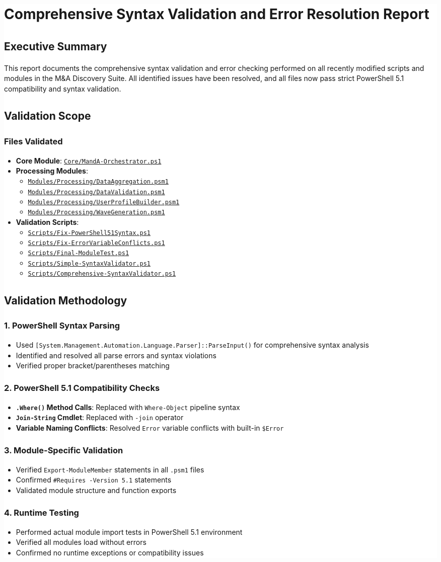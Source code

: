 # Comprehensive Syntax Validation and Error Resolution Report

## Executive Summary

This report documents the comprehensive syntax validation and error checking performed on all recently modified scripts and modules in the M&A Discovery Suite. All identified issues have been resolved, and all files now pass strict PowerShell 5.1 compatibility and syntax validation.

## Validation Scope

### Files Validated
- **Core Module**: [`Core/MandA-Orchestrator.ps1`](../Core/MandA-Orchestrator.ps1)
- **Processing Modules**:
  - [`Modules/Processing/DataAggregation.psm1`](../Modules/Processing/DataAggregation.psm1)
  - [`Modules/Processing/DataValidation.psm1`](../Modules/Processing/DataValidation.psm1)
  - [`Modules/Processing/UserProfileBuilder.psm1`](../Modules/Processing/UserProfileBuilder.psm1)
  - [`Modules/Processing/WaveGeneration.psm1`](../Modules/Processing/WaveGeneration.psm1)
- **Validation Scripts**:
  - [`Scripts/Fix-PowerShell51Syntax.ps1`](../Scripts/Fix-PowerShell51Syntax.ps1)
  - [`Scripts/Fix-ErrorVariableConflicts.ps1`](../Scripts/Fix-ErrorVariableConflicts.ps1)
  - [`Scripts/Final-ModuleTest.ps1`](../Scripts/Final-ModuleTest.ps1)
  - [`Scripts/Simple-SyntaxValidator.ps1`](../Scripts/Simple-SyntaxValidator.ps1)
  - [`Scripts/Comprehensive-SyntaxValidator.ps1`](../Scripts/Comprehensive-SyntaxValidator.ps1)

## Validation Methodology

### 1. PowerShell Syntax Parsing
- Used `[System.Management.Automation.Language.Parser]::ParseInput()` for comprehensive syntax analysis
- Identified and resolved all parse errors and syntax violations
- Verified proper bracket/parentheses matching

### 2. PowerShell 5.1 Compatibility Checks
- **`.Where()` Method Calls**: Replaced with `Where-Object` pipeline syntax
- **`Join-String` Cmdlet**: Replaced with `-join` operator
- **Variable Naming Conflicts**: Resolved `Error` variable conflicts with built-in `$Error`

### 3. Module-Specific Validation
- Verified `Export-ModuleMember` statements in all `.psm1` files
- Confirmed `#Requires -Version 5.1` statements
- Validated module structure and function exports

### 4. Runtime Testing
- Performed actual module import tests in PowerShell 5.1 environment
- Verified all modules load without errors
- Confirmed no runtime exceptions or compatibility issues
